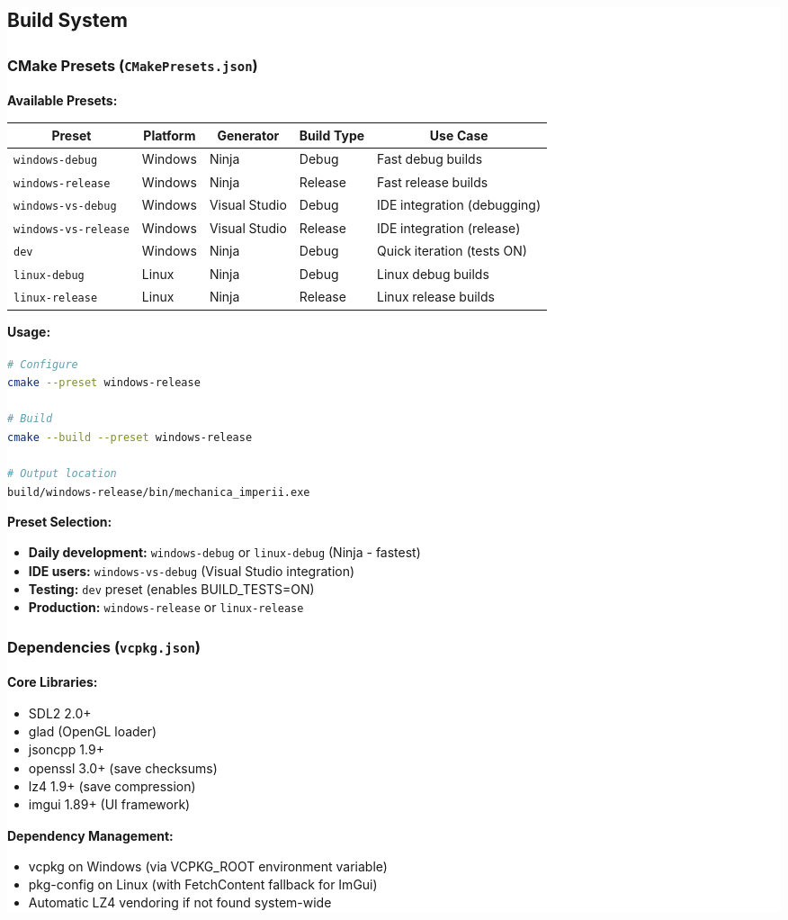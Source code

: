 
## Build System

### CMake Presets (`CMakePresets.json`)

**Available Presets:**

| Preset | Platform | Generator | Build Type | Use Case |
|--------|----------|-----------|------------|----------|
| `windows-debug` | Windows | Ninja | Debug | Fast debug builds |
| `windows-release` | Windows | Ninja | Release | Fast release builds |
| `windows-vs-debug` | Windows | Visual Studio | Debug | IDE integration (debugging) |
| `windows-vs-release` | Windows | Visual Studio | Release | IDE integration (release) |
| `dev` | Windows | Ninja | Debug | Quick iteration (tests ON) |
| `linux-debug` | Linux | Ninja | Debug | Linux debug builds |
| `linux-release` | Linux | Ninja | Release | Linux release builds |

**Usage:**
```bash
# Configure
cmake --preset windows-release

# Build
cmake --build --preset windows-release

# Output location
build/windows-release/bin/mechanica_imperii.exe
```

**Preset Selection:**
- **Daily development:** `windows-debug` or `linux-debug` (Ninja - fastest)
- **IDE users:** `windows-vs-debug` (Visual Studio integration)
- **Testing:** `dev` preset (enables BUILD_TESTS=ON)
- **Production:** `windows-release` or `linux-release`

### Dependencies (`vcpkg.json`)

**Core Libraries:**
- SDL2 2.0+
- glad (OpenGL loader)
- jsoncpp 1.9+
- openssl 3.0+ (save checksums)
- lz4 1.9+ (save compression)
- imgui 1.89+ (UI framework)

**Dependency Management:**
- vcpkg on Windows (via VCPKG_ROOT environment variable)
- pkg-config on Linux (with FetchContent fallback for ImGui)
- Automatic LZ4 vendoring if not found system-wide
